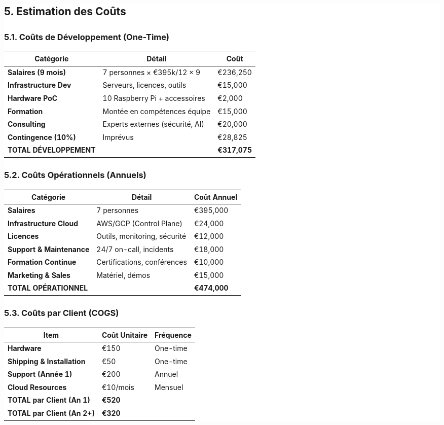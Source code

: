 
## 5. Estimation des Coûts

### 5.1. Coûts de Développement (One-Time)

| Catégorie | Détail | Coût |
|-----------|--------|------|
| **Salaires (9 mois)** | 7 personnes × €395k/12 × 9 | €236,250 |
| **Infrastructure Dev** | Serveurs, licences, outils | €15,000 |
| **Hardware PoC** | 10 Raspberry Pi + accessoires | €2,000 |
| **Formation** | Montée en compétences équipe | €15,000 |
| **Consulting** | Experts externes (sécurité, AI) | €20,000 |
| **Contingence (10%)** | Imprévus | €28,825 |
| **TOTAL DÉVELOPPEMENT** | | **€317,075** |

### 5.2. Coûts Opérationnels (Annuels)

| Catégorie | Détail | Coût Annuel |
|-----------|--------|-------------|
| **Salaires** | 7 personnes | €395,000 |
| **Infrastructure Cloud** | AWS/GCP (Control Plane) | €24,000 |
| **Licences** | Outils, monitoring, sécurité | €12,000 |
| **Support & Maintenance** | 24/7 on-call, incidents | €18,000 |
| **Formation Continue** | Certifications, conférences | €10,000 |
| **Marketing & Sales** | Matériel, démos | €15,000 |
| **TOTAL OPÉRATIONNEL** | | **€474,000** |

### 5.3. Coûts par Client (COGS)

| Item | Coût Unitaire | Fréquence |
|------|---------------|-----------|
| **Hardware** | €150 | One-time |
| **Shipping & Installation** | €50 | One-time |
| **Support (Année 1)** | €200 | Annuel |
| **Cloud Resources** | €10/mois | Mensuel |
| **TOTAL par Client (An 1)** | **€520** | |
| **TOTAL par Client (An 2+)** | **€320** | |
